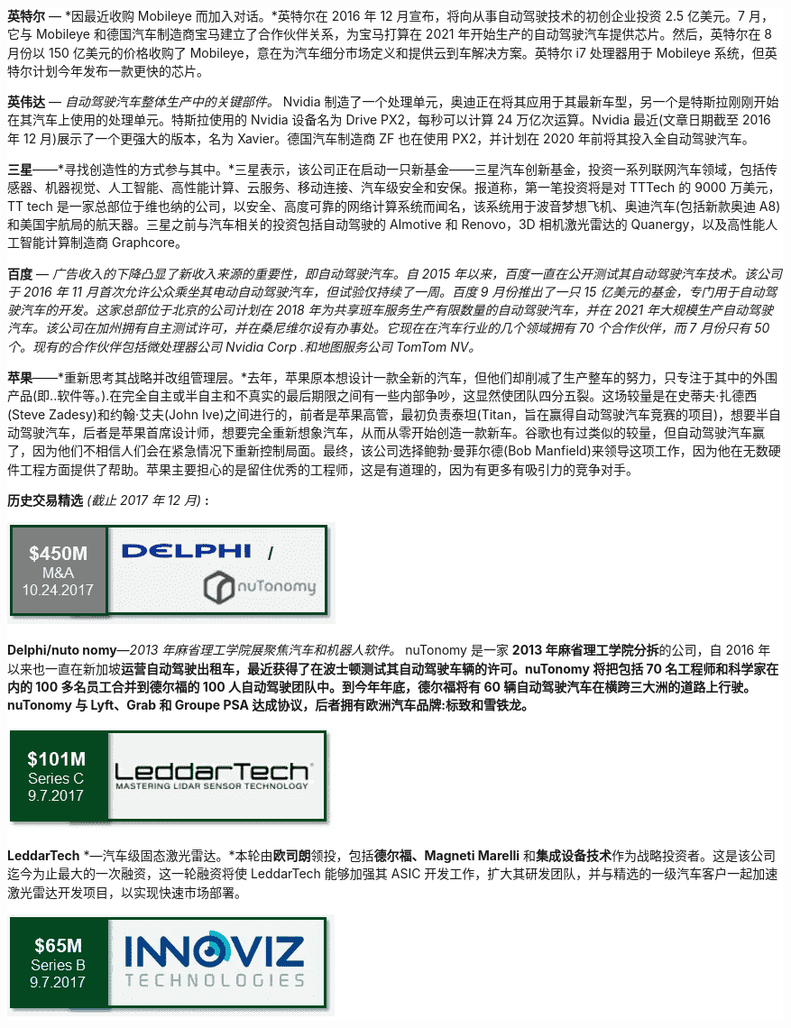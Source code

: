 **英特尔** — *因最近收购 Mobileye 而加入对话。*英特尔在 2016 年 12 月宣布，将向从事自动驾驶技术的初创企业投资 2.5 亿美元。7 月，它与 Mobileye 和德国汽车制造商宝马建立了合作伙伴关系，为宝马打算在 2021 年开始生产的自动驾驶汽车提供芯片。然后，英特尔在 8 月份以 150 亿美元的价格收购了 Mobileye，意在为汽车细分市场定义和提供云到车解决方案。英特尔 i7 处理器用于 Mobileye 系统，但英特尔计划今年发布一款更快的芯片。

**英伟达** — *自动驾驶汽车整体生产中的关键部件。* Nvidia 制造了一个处理单元，奥迪正在将其应用于其最新车型，另一个是特斯拉刚刚开始在其汽车上使用的处理单元。特斯拉使用的 Nvidia 设备名为 Drive PX2，每秒可以计算 24 万亿次运算。Nvidia 最近(文章日期截至 2016 年 12 月)展示了一个更强大的版本，名为 Xavier。德国汽车制造商 ZF 也在使用 PX2，并计划在 2020 年前将其投入全自动驾驶汽车。

**三星**——*寻找创造性的方式参与其中。*三星表示，该公司正在启动一只新基金——三星汽车创新基金，投资一系列联网汽车领域，包括传感器、机器视觉、人工智能、高性能计算、云服务、移动连接、汽车级安全和安保。报道称，第一笔投资将是对 TTTech 的 9000 万美元，TT tech 是一家总部位于维也纳的公司，以安全、高度可靠的网络计算系统而闻名，该系统用于波音梦想飞机、奥迪汽车(包括新款奥迪 A8)和美国宇航局的航天器。三星之前与汽车相关的投资包括自动驾驶的 AImotive 和 Renovo，3D 相机激光雷达的 Quanergy，以及高性能人工智能计算制造商 Graphcore。

**百度** — *广告收入的下降凸显了新收入来源的重要性，即自动驾驶汽车。自 2015 年以来，百度一直在公开测试其自动驾驶汽车技术。该公司于 2016 年 11 月首次允许公众乘坐其电动自动驾驶汽车，但试验仅持续了一周。百度 9 月份推出了一只 15 亿美元的基金，专门用于自动驾驶汽车的开发。这家总部位于北京的公司计划在 2018 年为共享班车服务生产有限数量的自动驾驶汽车，并在 2021 年大规模生产自动驾驶汽车。该公司在加州拥有自主测试许可，并在桑尼维尔设有办事处。它现在在汽车行业的几个领域拥有 70 个合作伙伴，而 7 月份只有 50 个。现有的合作伙伴包括微处理器公司 Nvidia Corp .和地图服务公司 TomTom NV。*

**苹果**——*重新思考其战略并改组管理层。*去年，苹果原本想设计一款全新的汽车，但他们却削减了生产整车的努力，只专注于其中的外围产品(即..软件等。).在完全自主或半自主和不真实的最后期限之间有一些内部争吵，这显然使团队四分五裂。这场较量是在史蒂夫·扎德西(Steve Zadesy)和约翰·艾夫(John Ive)之间进行的，前者是苹果高管，最初负责泰坦(Titan，旨在赢得自动驾驶汽车竞赛的项目)，想要半自动驾驶汽车，后者是苹果首席设计师，想要完全重新想象汽车，从而从零开始创造一款新车。谷歌也有过类似的较量，但自动驾驶汽车赢了，因为他们不相信人们会在紧急情况下重新控制局面。最终，该公司选择鲍勃·曼菲尔德(Bob Manfield)来领导这项工作，因为他在无数硬件工程方面提供了帮助。苹果主要担心的是留住优秀的工程师，这是有道理的，因为有更多有吸引力的竞争对手。

**历史交易精选** *(截止 2017 年 12 月)* **:**

![](img/80d2001b0a07e161e2174e11f6e99303.png)

**Delphi/nuto nomy**—*2013 年麻省理工学院展聚焦汽车和机器人软件。* nuTonomy 是一家 **2013 年麻省理工学院分拆**的公司，自 2016 年以来也一直在新加坡**运营自动驾驶出租车，最近获得了在波士顿测试其自动驾驶车辆的许可。nuTonomy 将把包括 70 名工程师和科学家在内的 100 多名员工合并到德尔福的 100 人自动驾驶团队中。到今年年底，德尔福将有 60 辆自动驾驶汽车在横跨三大洲的道路上行驶。nuTonomy 与 Lyft、Grab 和 Groupe PSA 达成协议，后者拥有欧洲汽车品牌:标致和雪铁龙。**

![](img/8148648c85606565ac17b5db0ad43a94.png)

**LeddarTech** *—汽车级固态激光雷达。*本轮由**欧司朗**领投，包括**德尔福、Magneti Marelli** 和**集成设备技术**作为战略投资者。这是该公司迄今为止最大的一次融资，这一轮融资将使 LeddarTech 能够加强其 ASIC 开发工作，扩大其研发团队，并与精选的一级汽车客户一起加速激光雷达开发项目，以实现快速市场部署。

![](img/b2a4873d7d73776e6468aa475c0ab909.png)
